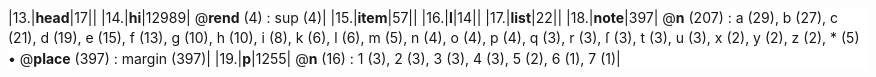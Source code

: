 |13.|__head__|17||
|14.|__hi__|12989| @__rend__ (4) : sup (4)|
|15.|__item__|57||
|16.|__l__|14||
|17.|__list__|22||
|18.|__note__|397| @__n__ (207) : a (29), b (27), c (21), d (19), e (15), f (13), g (10), h (10), i (8), k (6), l (6), m (5), n (4), o (4), p (4), q (3), r (3), ſ (3), t (3), u (3), x (2), y (2), z (2), * (5)  •  @__place__ (397) : margin (397)|
|19.|__p__|1255| @__n__ (16) : 1 (3), 2 (3), 3 (3), 4 (3), 5 (2), 6 (1), 7 (1)|